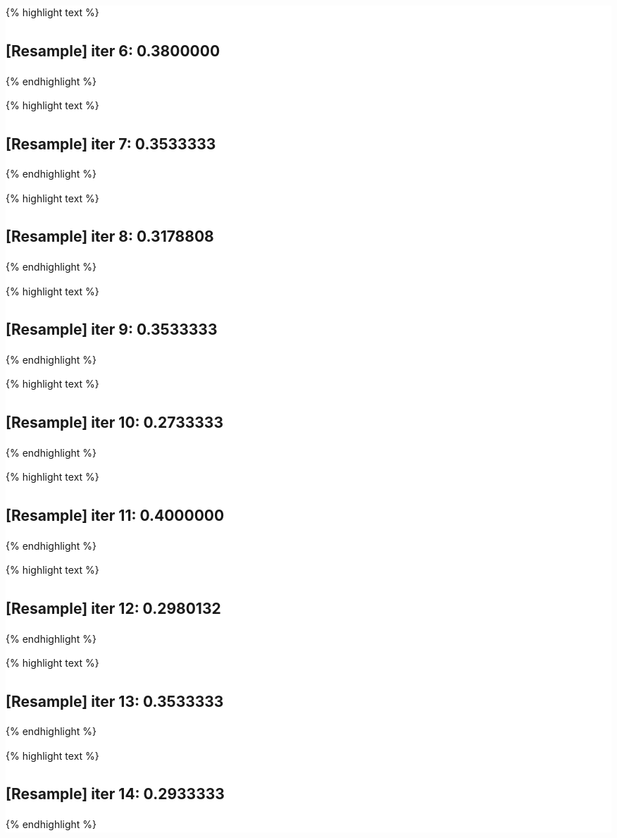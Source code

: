
{% highlight text %}
## [Resample] iter 6:    0.3800000
{% endhighlight %}



{% highlight text %}
## [Resample] iter 7:    0.3533333
{% endhighlight %}



{% highlight text %}
## [Resample] iter 8:    0.3178808
{% endhighlight %}



{% highlight text %}
## [Resample] iter 9:    0.3533333
{% endhighlight %}



{% highlight text %}
## [Resample] iter 10:   0.2733333
{% endhighlight %}



{% highlight text %}
## [Resample] iter 11:   0.4000000
{% endhighlight %}



{% highlight text %}
## [Resample] iter 12:   0.2980132
{% endhighlight %}



{% highlight text %}
## [Resample] iter 13:   0.3533333
{% endhighlight %}



{% highlight text %}
## [Resample] iter 14:   0.2933333
{% endhighlight %}
